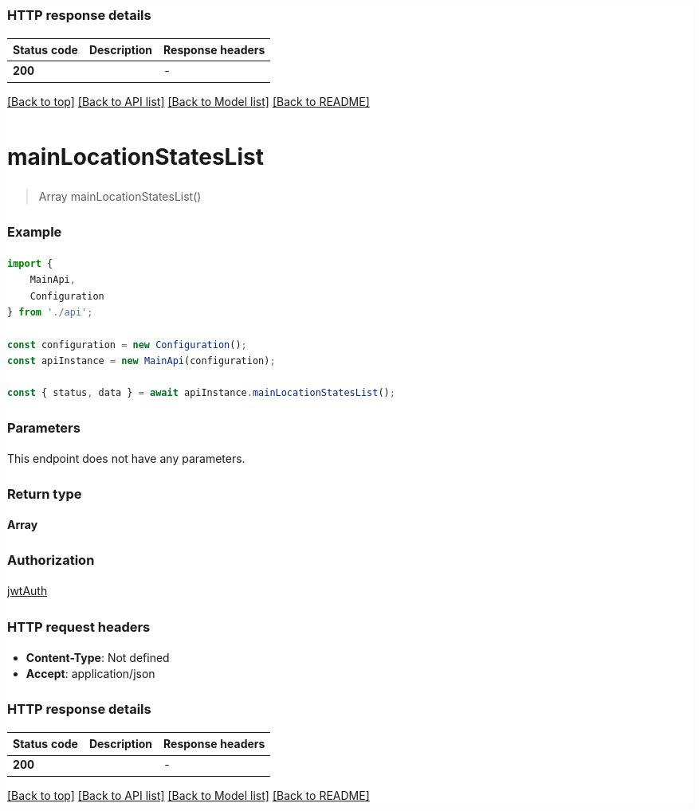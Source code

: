 ### HTTP response details
| Status code | Description | Response headers |
|-------------|-------------|------------------|
|**200** |  |  -  |

[[Back to top]](#) [[Back to API list]](../README.md#documentation-for-api-endpoints) [[Back to Model list]](../README.md#documentation-for-models) [[Back to README]](../README.md)

# **mainLocationStatesList**
> Array<State> mainLocationStatesList()


### Example

```typescript
import {
    MainApi,
    Configuration
} from './api';

const configuration = new Configuration();
const apiInstance = new MainApi(configuration);

const { status, data } = await apiInstance.mainLocationStatesList();
```

### Parameters
This endpoint does not have any parameters.


### Return type

**Array<State>**

### Authorization

[jwtAuth](../README.md#jwtAuth)

### HTTP request headers

 - **Content-Type**: Not defined
 - **Accept**: application/json


### HTTP response details
| Status code | Description | Response headers |
|-------------|-------------|------------------|
|**200** |  |  -  |

[[Back to top]](#) [[Back to API list]](../README.md#documentation-for-api-endpoints) [[Back to Model list]](../README.md#documentation-for-models) [[Back to README]](../README.md)
